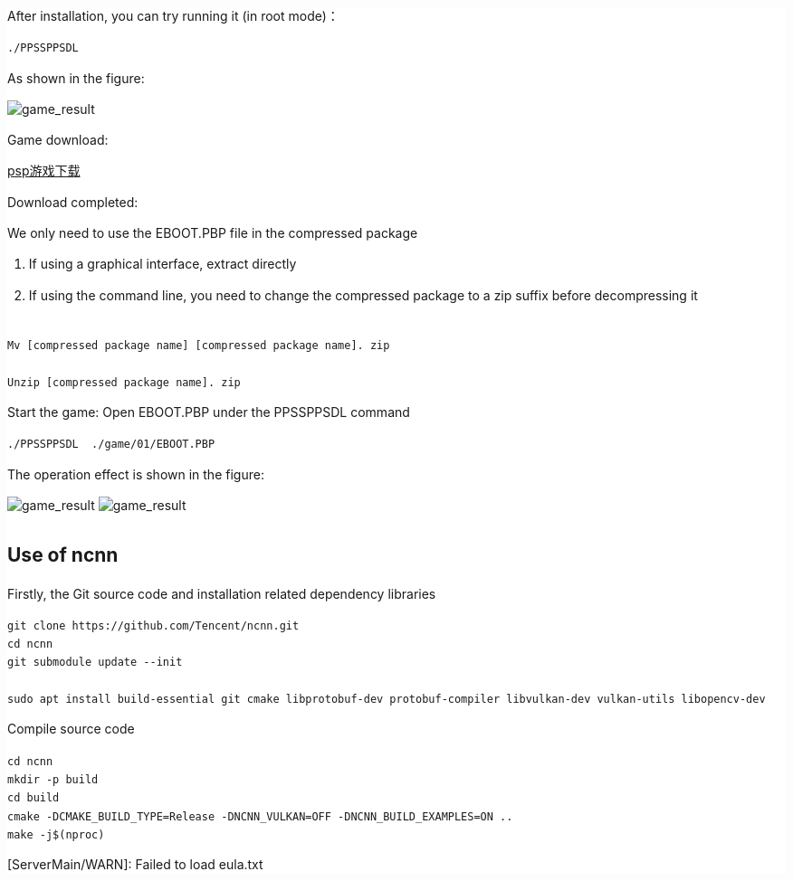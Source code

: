 After installation, you can try running it (in root mode)：

```shell
./PPSSPPSDL
```
As shown in the figure:

![game_result](./assets/application/psp.png)

Game download:

[psp游戏下载](https://playdreamcreate.com/)

Download completed:

We only need to use the EBOOT.PBP file in the compressed package

1. If using a graphical interface, extract directly

2. If using the command line, you need to change the compressed package to a zip suffix before decompressing it

```shell

Mv [compressed package name] [compressed package name]. zip

Unzip [compressed package name]. zip

```

Start the game: Open EBOOT.PBP under the PPSSPPSDL command

```shell
./PPSSPPSDL  ./game/01/EBOOT.PBP
```

The operation effect is shown in the figure:

![game_result](./assets/application/psp2.png)
![game_result](./assets/application/psp3.png)

## Use of ncnn

Firstly, the Git source code and installation related dependency libraries


```shell
git clone https://github.com/Tencent/ncnn.git
cd ncnn
git submodule update --init

sudo apt install build-essential git cmake libprotobuf-dev protobuf-compiler libvulkan-dev vulkan-utils libopencv-dev

```
Compile source code

```shell
cd ncnn
mkdir -p build
cd build
cmake -DCMAKE_BUILD_TYPE=Release -DNCNN_VULKAN=OFF -DNCNN_BUILD_EXAMPLES=ON ..
make -j$(nproc)
```


[ServerMain/WARN]: Failed to load eula.txt